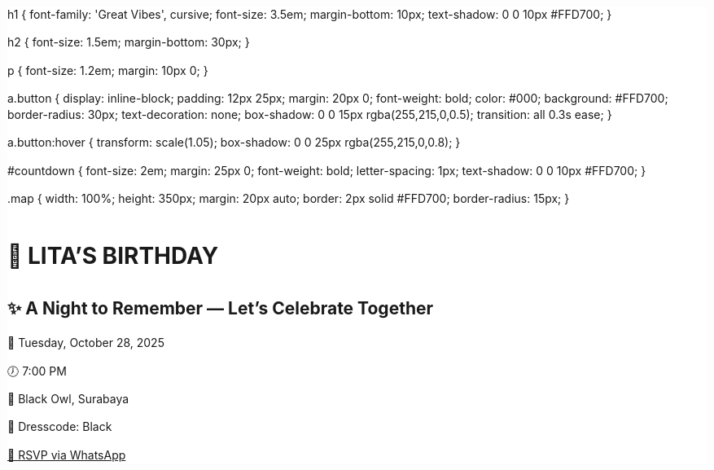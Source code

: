   h1 {
    font-family: 'Great Vibes', cursive;
    font-size: 3.5em;
    margin-bottom: 10px;
    text-shadow: 0 0 10px #FFD700;
  }

  h2 {
    font-size: 1.5em;
    margin-bottom: 30px;
  }

  p {
    font-size: 1.2em;
    margin: 10px 0;
  }

  a.button {
    display: inline-block;
    padding: 12px 25px;
    margin: 20px 0;
    font-weight: bold;
    color: #000;
    background: #FFD700;
    border-radius: 30px;
    text-decoration: none;
    box-shadow: 0 0 15px rgba(255,215,0,0.5);
    transition: all 0.3s ease;
  }

  a.button:hover {
    transform: scale(1.05);
    box-shadow: 0 0 25px rgba(255,215,0,0.8);
  }

  #countdown {
    font-size: 2em;
    margin: 25px 0;
    font-weight: bold;
    letter-spacing: 1px;
    text-shadow: 0 0 10px #FFD700;
  }

  .map {
    width: 100%;
    height: 350px;
    margin: 20px auto;
    border: 2px solid #FFD700;
    border-radius: 15px;
  }
</style>
</head>
<body>
<div class="container">
  <h1>🎉 LITA’S BIRTHDAY</h1>
  <h2>✨ A Night to Remember — Let’s Celebrate Together</h2>
  <p>📅 Tuesday, October 28, 2025</p>
  <p>🕖 7:00 PM</p>
  <p>📍 Black Owl, Surabaya</p>
  <iframe class="map" 
    src="https://www.google.com/maps/embed?pb=!1m18!1m12!1m3!1d3952.123456789!2d112.737!3d-7.249!2m3!1f0!2f0!3f0!3m2!1i1024!2i768!4f13.1!3m3!1m2!1s0x2dd7fb7!2sBlack%20Owl%20Surabaya!5e0!3m2!1sen!2sid!4v1690000000000!5m2!1sen!2sid"
    allowfullscreen="" loading="lazy"></iframe>
  <p>👗 Dresscode: Black</p>
  <a href="https://wa.me/6289633340703" target="_blank" class="button">💬 RSVP via WhatsApp</a>